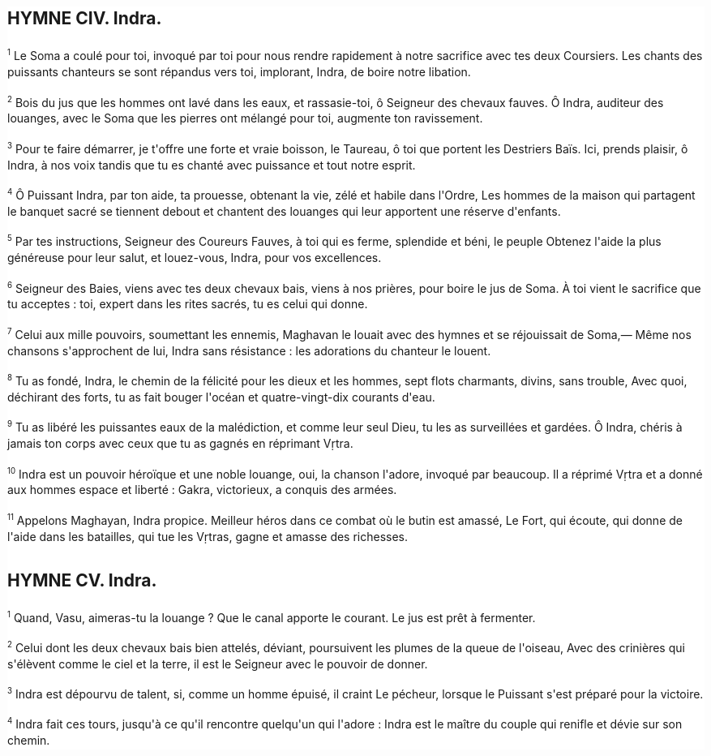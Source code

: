 <span id="h104"></span>

## HYMNE CIV. Indra.

<p id="v1"><sup><small>1</small></sup> Le Soma a coulé pour toi, invoqué par toi pour nous rendre rapidement à notre sacrifice avec tes deux Coursiers.
Les chants des puissants chanteurs se sont répandus vers toi, implorant, Indra, de boire notre libation.
<p id="v2"><sup><small>2</small></sup> Bois du jus que les hommes ont lavé dans les eaux, et rassasie-toi, ô Seigneur des chevaux fauves.
Ô Indra, auditeur des louanges, avec le Soma que les pierres ont mélangé pour toi, augmente ton ravissement.
<p id="v3"><sup><small>3</small></sup> Pour te faire démarrer, je t'offre une forte et vraie boisson, le Taureau, ô toi que portent les Destriers Baïs.
Ici, prends plaisir, ô Indra, à nos voix tandis que tu es chanté avec puissance et tout notre esprit.
<p id="v4"><sup><small>4</small></sup> Ô Puissant Indra, par ton aide, ta prouesse, obtenant la vie, zélé et habile dans l'Ordre,
Les hommes de la maison qui partagent le banquet sacré se tiennent debout et chantent des louanges qui leur apportent une réserve d'enfants.
<p id="v5"><sup><small>5</small></sup> Par tes instructions, Seigneur des Coureurs Fauves, à toi qui es ferme, splendide et béni, le peuple
Obtenez l'aide la plus généreuse pour leur salut, et louez-vous, Indra, pour vos excellences.
<p id="v6"><sup><small>6</small></sup> Seigneur des Baies, viens avec tes deux chevaux bais, viens à nos prières, pour boire le jus de Soma.
À toi vient le sacrifice que tu acceptes : toi, expert dans les rites sacrés, tu es celui qui donne.
<p id="v7"><sup><small>7</small></sup> Celui aux mille pouvoirs, soumettant les ennemis, Maghavan le louait avec des hymnes et se réjouissait de Soma,—
Même nos chansons s'approchent de lui, Indra sans résistance : les adorations du chanteur le louent.
<p id="v8"><sup><small>8</small></sup> Tu as fondé, Indra, le chemin de la félicité pour les dieux et les hommes, sept flots charmants, divins, sans trouble,
Avec quoi, déchirant des forts, tu as fait bouger l'océan et quatre-vingt-dix courants d'eau.
<p id="v9"><sup><small>9</small></sup> Tu as libéré les puissantes eaux de la malédiction, et comme leur seul Dieu, tu les as surveillées et gardées.
Ô Indra, chéris à jamais ton corps avec ceux que tu as gagnés en réprimant Vṛtra.
<p id="v10"><sup><small>10</small></sup> Indra est un pouvoir héroïque et une noble louange, oui, la chanson l'adore, invoqué par beaucoup.
Il a réprimé Vṛtra et a donné aux hommes espace et liberté : Gakra, victorieux, a conquis des armées.
<p id="v11"><sup><small>11</small></sup> Appelons Maghayan, Indra propice. Meilleur héros dans ce combat où le butin est amassé,
Le Fort, qui écoute, qui donne de l'aide dans les batailles, qui tue les Vṛtras, gagne et amasse des richesses.

<span id="h105"></span>

## HYMNE CV. Indra.

<p id="v1"><sup><small>1</small></sup> Quand, Vasu, aimeras-tu la louange ? Que le canal apporte le courant.
Le jus est prêt à fermenter.
<p id="v2"><sup><small>2</small></sup> Celui dont les deux chevaux bais bien attelés, déviant, poursuivent les plumes de la queue de l'oiseau,
Avec des crinières qui s'élèvent comme le ciel et la terre, il est le Seigneur avec le pouvoir de donner.
<p id="v3"><sup><small>3</small></sup> Indra est dépourvu de talent, si, comme un homme épuisé, il craint
Le pécheur, lorsque le Puissant s'est préparé pour la victoire.
<p id="v4"><sup><small>4</small></sup> Indra fait ces tours, jusqu'à ce qu'il rencontre quelqu'un qui l'adore :
Indra est le maître du couple qui renifle et dévie sur son chemin.